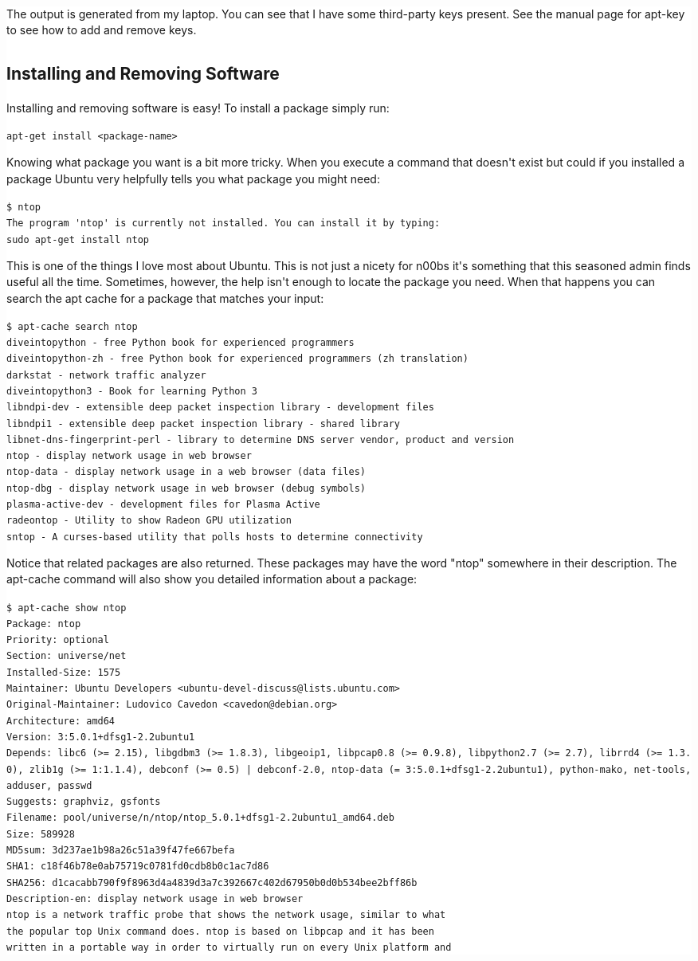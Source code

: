 The output is generated from my laptop. You can see that I have some third-party keys present. See the manual page for apt-key to see how to add and remove keys.

## Installing and Removing Software 

Installing and removing software is easy! To install a package simply run:

```
apt-get install <package-name>
```

Knowing what package you want is a bit more tricky. When you execute a command that doesn't exist but could if you installed a package Ubuntu very helpfully tells you what package you might need:

```
$ ntop
The program 'ntop' is currently not installed. You can install it by typing:
sudo apt-get install ntop
```

This is one of the things I love most about Ubuntu. This is not just a nicety for n00bs it's something that this seasoned admin finds useful all the time. Sometimes, however, the help isn't enough to locate the package you need. When that happens you can search the apt cache for a package that matches your input:

```
$ apt-cache search ntop
diveintopython - free Python book for experienced programmers
diveintopython-zh - free Python book for experienced programmers (zh translation)
darkstat - network traffic analyzer
diveintopython3 - Book for learning Python 3
libndpi-dev - extensible deep packet inspection library - development files
libndpi1 - extensible deep packet inspection library - shared library
libnet-dns-fingerprint-perl - library to determine DNS server vendor, product and version
ntop - display network usage in web browser
ntop-data - display network usage in a web browser (data files)
ntop-dbg - display network usage in web browser (debug symbols)
plasma-active-dev - development files for Plasma Active
radeontop - Utility to show Radeon GPU utilization
sntop - A curses-based utility that polls hosts to determine connectivity
```

Notice that related packages are also returned. These packages may have the word "ntop" somewhere in their description. The apt-cache command will also show you detailed information about a package:

```
$ apt-cache show ntop
Package: ntop
Priority: optional
Section: universe/net
Installed-Size: 1575
Maintainer: Ubuntu Developers <ubuntu-devel-discuss@lists.ubuntu.com>
Original-Maintainer: Ludovico Cavedon <cavedon@debian.org>
Architecture: amd64
Version: 3:5.0.1+dfsg1-2.2ubuntu1
Depends: libc6 (>= 2.15), libgdbm3 (>= 1.8.3), libgeoip1, libpcap0.8 (>= 0.9.8), libpython2.7 (>= 2.7), librrd4 (>= 1.3.0), zlib1g (>= 1:1.1.4), debconf (>= 0.5) | debconf-2.0, ntop-data (= 3:5.0.1+dfsg1-2.2ubuntu1), python-mako, net-tools, adduser, passwd
Suggests: graphviz, gsfonts
Filename: pool/universe/n/ntop/ntop_5.0.1+dfsg1-2.2ubuntu1_amd64.deb
Size: 589928
MD5sum: 3d237ae1b98a26c51a39f47fe667befa
SHA1: c18f46b78e0ab75719c0781fd0cdb8b0c1ac7d86
SHA256: d1cacabb790f9f8963d4a4839d3a7c392667c402d67950b0d0b534bee2bff86b
Description-en: display network usage in web browser
ntop is a network traffic probe that shows the network usage, similar to what
the popular top Unix command does. ntop is based on libpcap and it has been
written in a portable way in order to virtually run on every Unix platform and
```